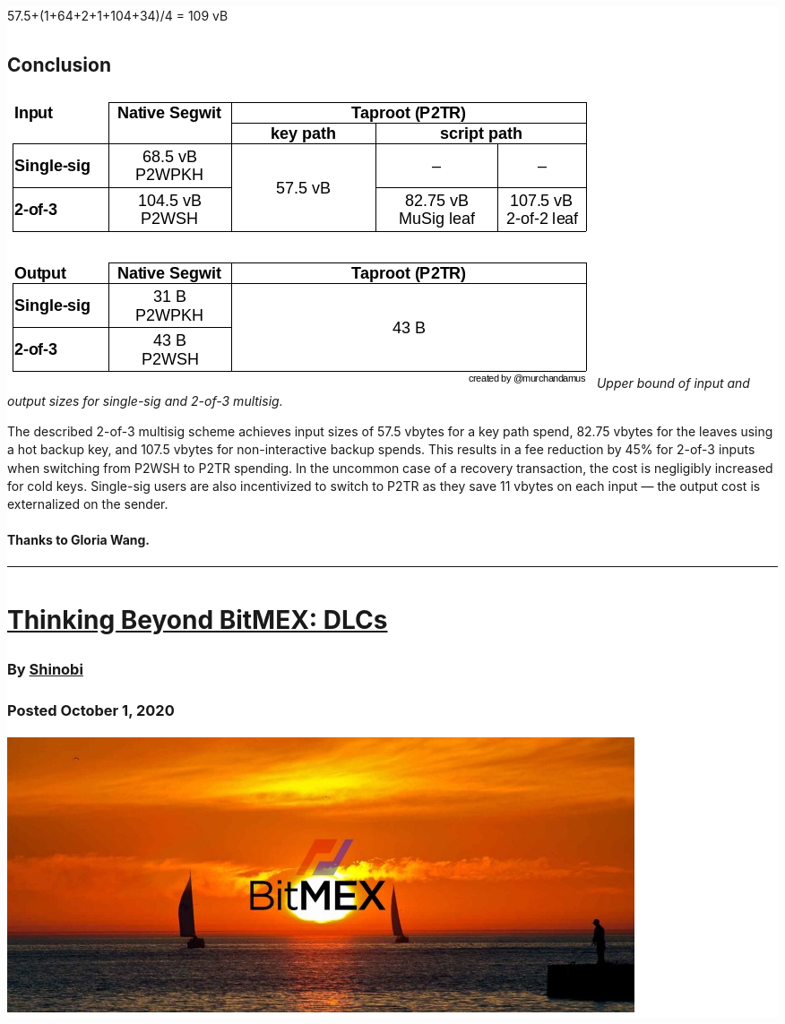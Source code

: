 57.5+(1+64+2+1+104+34)/4 = 109 vB

## Conclusion

![Image for post](/assets/images/2020/m10/m3.png)
*Upper bound of input and output sizes for single-sig and 2-of-3 multisig.*

The described 2-of-3 multisig scheme achieves input sizes of 57.5 vbytes for a key path spend, 82.75 vbytes for the leaves using a hot backup key, and 107.5 vbytes for non-interactive backup spends. This results in a fee reduction by 45% for 2-of-3 inputs when switching from P2WSH to P2TR spending. In the uncommon case of a recovery transaction, the cost is negligibly increased for cold keys. Single-sig users are also incentivized to switch to P2TR as they save 11 vbytes on each input — the output cost is externalized on the sender.

#### Thanks to Gloria Wang.

***

# [Thinking Beyond BitMEX: DLCs](https://medium.com/block-digest-mempool/thinking-beyond-bitmex-dlcs-fc495127dc78)
### By [Shinobi](https://twitter.com/brian_trollz)
### Posted October 1, 2020

![](/assets/images/2020/m10/s1.jpeg)
